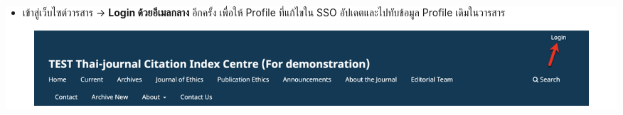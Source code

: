 * เข้าสู่เว็บไซต์วารสาร → **Login ด้วยอีเมลกลาง** อีกครั้ง เพื่อให้ Profile ที่แก้ไขใน SSO อัปเดตและไปทับข้อมูล Profile เดิมในวารสาร

<figure><img src=".gitbook/assets/Screenshot 2568-09-08 at 15.43.35.png" alt=""><figcaption></figcaption></figure>
